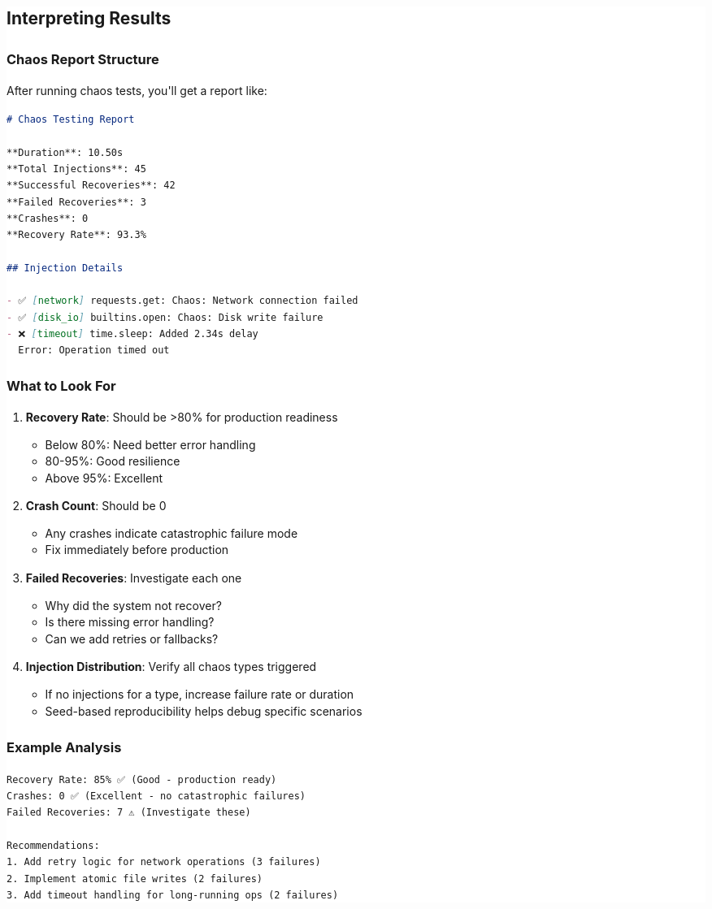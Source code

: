 ## Interpreting Results

### Chaos Report Structure

After running chaos tests, you'll get a report like:

```markdown
# Chaos Testing Report

**Duration**: 10.50s
**Total Injections**: 45
**Successful Recoveries**: 42
**Failed Recoveries**: 3
**Crashes**: 0
**Recovery Rate**: 93.3%

## Injection Details

- ✅ [network] requests.get: Chaos: Network connection failed
- ✅ [disk_io] builtins.open: Chaos: Disk write failure
- ❌ [timeout] time.sleep: Added 2.34s delay
  Error: Operation timed out
```

### What to Look For

1. **Recovery Rate**: Should be >80% for production readiness
   - Below 80%: Need better error handling
   - 80-95%: Good resilience
   - Above 95%: Excellent

2. **Crash Count**: Should be 0
   - Any crashes indicate catastrophic failure mode
   - Fix immediately before production

3. **Failed Recoveries**: Investigate each one
   - Why did the system not recover?
   - Is there missing error handling?
   - Can we add retries or fallbacks?

4. **Injection Distribution**: Verify all chaos types triggered
   - If no injections for a type, increase failure rate or duration
   - Seed-based reproducibility helps debug specific scenarios

### Example Analysis

```
Recovery Rate: 85% ✅ (Good - production ready)
Crashes: 0 ✅ (Excellent - no catastrophic failures)
Failed Recoveries: 7 ⚠️ (Investigate these)

Recommendations:
1. Add retry logic for network operations (3 failures)
2. Implement atomic file writes (2 failures)
3. Add timeout handling for long-running ops (2 failures)
```
